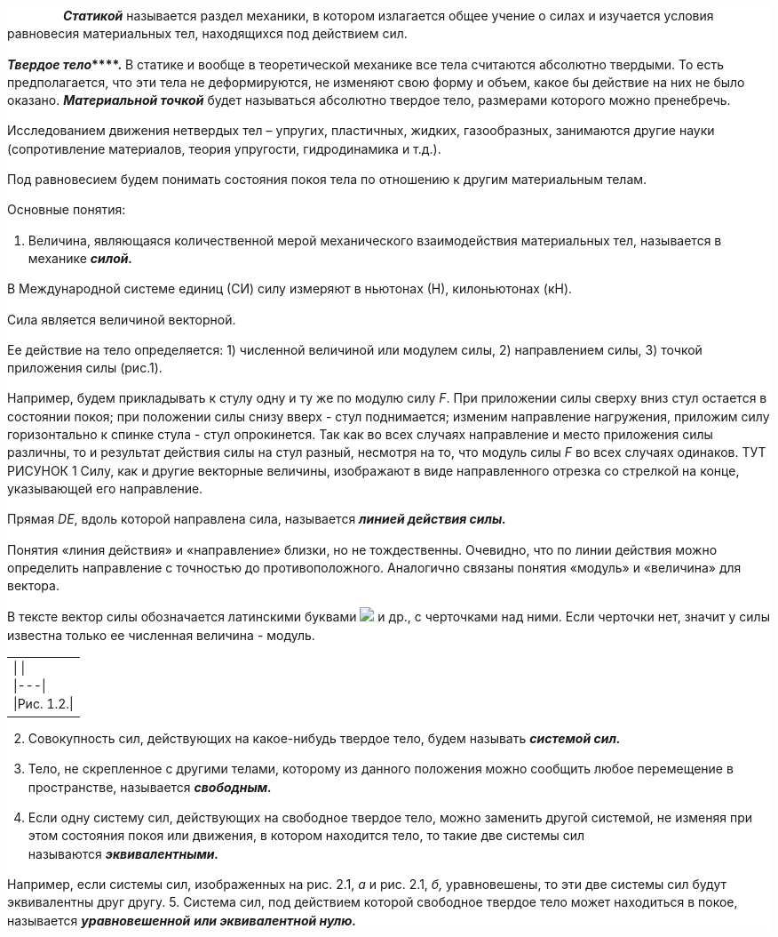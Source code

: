                 **_Статикой_** называется раздел механики, в котором излагается общее учение о силах и изучается условия равновесия материальных тел, находящихся под действием сил.

**_Твердое тело_****.** В статике и вообще в теоретической механике все тела считаются абсолютно твердыми. То есть предполагается, что эти тела не де­формируются, не изменяют свою форму и объем, какое бы действие на них не было оказано. **_Материальной точкой_** будет называться абсолютно твердое тело, размерами которого можно пренебречь.

Исследованием движения нетвердых тел – упругих, пластичных, жидких, газообразных, занимаются другие науки (сопротивление мате­риалов, теория упругости, гидродинамика и т.д.).

Под равновесием будем понимать состояния покоя тела по отношению к другим материальным телам.

Основные понятия:

1. Величина, являющаяся количественной мерой механического взаимодействия материальных тел, называется в механике **_силой._**

В Международной системе единиц (СИ) силу измеряют в ньютонах (Н), килоньютонах (кН).

Сила является величиной векторной.

Ее действие на тело опре­деляется: 1) численной величиной или модулем силы, 2) направле­нием силы, 3) точкой приложения силы (рис.1).

Например, будем прикладывать к стулу одну и ту же по модулю силу _F_. При приложении силы сверху вниз стул остается в состоянии покоя; при положении силы снизу вверх - стул поднимается; изменим направление нагружения, приложим силу горизонтально к спинке стула - стул опрокинется. Так как во всех случаях направление и место приложения силы различны, то и результат действия силы на стул разный, несмотря на то, что модуль силы _F_ во всех случаях одинаков.
ТУТ РИСУНОК 1
Силу, как и другие векторные величины, изображают в виде направленного отрезка со стрелкой на конце, указывающей его направление.

Прямая _DE_, вдоль которой направлена сила, называется **_линией действия силы._**

Понятия «линия действия» и «направление» близки, но не тождественны. Очевидно, что по линии действия можно определить направление с точностью до противоположного. Аналогично связаны понятия «модуль» и «величина» для вектора.

В тексте вектор силы обозначается ла­тинскими буквами ![](https://www.teoretmeh.ru/statika1.files/image100.gif) и др., с черточками над ними. Если черточки нет, значит у силы известна только ее чис­ленная величина - модуль.

|   |
|---|
|\|   \|<br>\|---\|<br>\|Рис. 1.2.\|| Предполагается, что действие силы на тело не изменится, если ее перене­сти по линии действия в любую точку тела (конечно – твердого тела). Поэтому вектор силы называют **_скользящим вектором_**. Если силу перенести в точку, не расположенную на этой линии, действие ее на тело будет совсем другим.

2. Совокупность сил, действующих на какое-нибудь твердое тело, будем называть **_системой сил._**

3. Тело, не скрепленное с другими телами, которому из данного положения можно сообщить любое перемещение в пространстве, на­зывается **_свободным._**      

4. Если одну систему сил, действующих на свободное твердое тело, можно заменить другой системой, не изменяя при этом состоя­ния покоя или движения, в котором находится тело, то такие две системы сил называются **_эквивалентными._**  

Например, если системы сил, изображенных на рис. 2.1, _а_ и рис. 2.1, _б,_ уравновешены, то эти две системы сил будут эквивалентны друг другу.
5. Система сил, под действием которой свободное твердое тело может находиться в покое, называется **_уравновешенной_** **_или экви­валентной нулю._**
